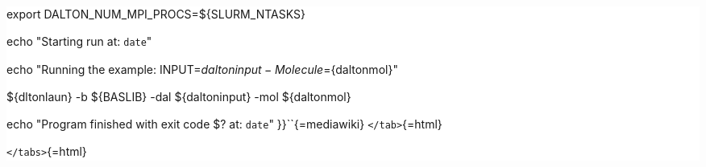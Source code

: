 export DALTON_NUM_MPI_PROCS=${SLURM_NTASKS}

echo "Starting run at: `date`"

echo "Running the example: INPUT=${daltoninput} - Molecule=${daltonmol}"

${dltonlaun} -b ${BASLIB}  -dal ${daltoninput}  -mol ${daltonmol}

echo "Program finished with exit code $? at: `date`"
}}``{=mediawiki} `</tab>`{=html}

`</tabs>`{=html}
